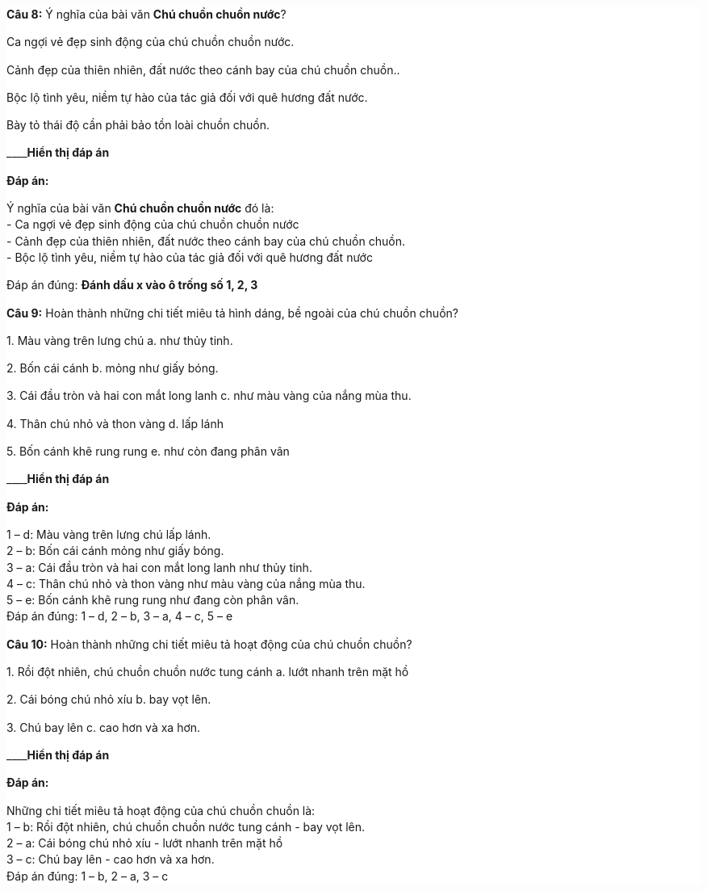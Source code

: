 **Câu 8:** Ý nghĩa của bài văn **Chú chuồn chuồn nước**?

Ca ngợi vẻ đẹp sinh động của chú chuồn chuồn nước.

Cảnh đẹp của thiên nhiên, đất nước theo cánh bay của chú chuồn chuồn..

Bộc lộ tình yêu, niềm tự hào của tác giả đối với quê hương đất nước.

Bày tỏ thái độ cần phải bảo tồn loài chuồn chuồn.

____**Hiển thị đáp án**

**Đáp án:**

Ý nghĩa của bài văn **Chú chuồn chuồn nước** đó là:  
\- Ca ngợi vẻ đẹp sinh động của chú chuồn chuồn nước  
\- Cảnh đẹp của thiên nhiên, đất nước theo cánh bay của chú chuồn chuồn.  
\- Bộc lộ tình yêu, niềm tự hào của tác giả đối với quê hương đất nước

Đáp án đúng: **Đánh dấu x vào ô trống số 1, 2, 3**

**Câu 9:** Hoàn thành những chi tiết miêu tả hình dáng, bề ngoài của chú chuồn chuồn?

1\. Màu vàng trên lưng chú a. như thủy tinh.

2\. Bốn cái cánh b. mỏng như giấy bóng.

3\. Cái đầu tròn và hai con mắt long lanh c. như màu vàng của nắng mùa thu.

4\. Thân chú nhỏ và thon vàng d. lấp lánh

5\. Bốn cánh khẽ rung rung e. như còn đang phân vân

____**Hiển thị đáp án**

**Đáp án:**

1 – d: Màu vàng trên lưng chú lấp lánh.  
2 – b: Bốn cái cánh mỏng như giấy bóng.  
3 – a: Cái đầu tròn và hai con mắt long lanh như thủy tinh.  
4 – c: Thân chú nhỏ và thon vàng như màu vàng của nắng mùa thu.  
5 – e: Bốn cánh khẽ rung rung như đang còn phân vân.  
Đáp án đúng: 1 – d, 2 – b, 3 – a, 4 – c, 5 – e

**Câu 10:** Hoàn thành những chi tiết miêu tả hoạt động của chú chuồn chuồn?

1\. Rồi đột nhiên, chú chuồn chuồn nước tung cánh a. lướt nhanh trên mặt hồ

2\. Cái bóng chú nhỏ xíu b. bay vọt lên.

3\. Chú bay lên c. cao hơn và xa hơn.

____**Hiển thị đáp án**

**Đáp án:**

Những chi tiết miêu tả hoạt động của chú chuồn chuồn là:  
1 – b: Rồi đột nhiên, chú chuồn chuồn nước tung cánh - bay vọt lên.  
2 – a: Cái bóng chú nhỏ xíu - lướt nhanh trên mặt hồ  
3 – c: Chú bay lên - cao hơn và xa hơn.  
Đáp án đúng: 1 – b, 2 – a, 3 – c
